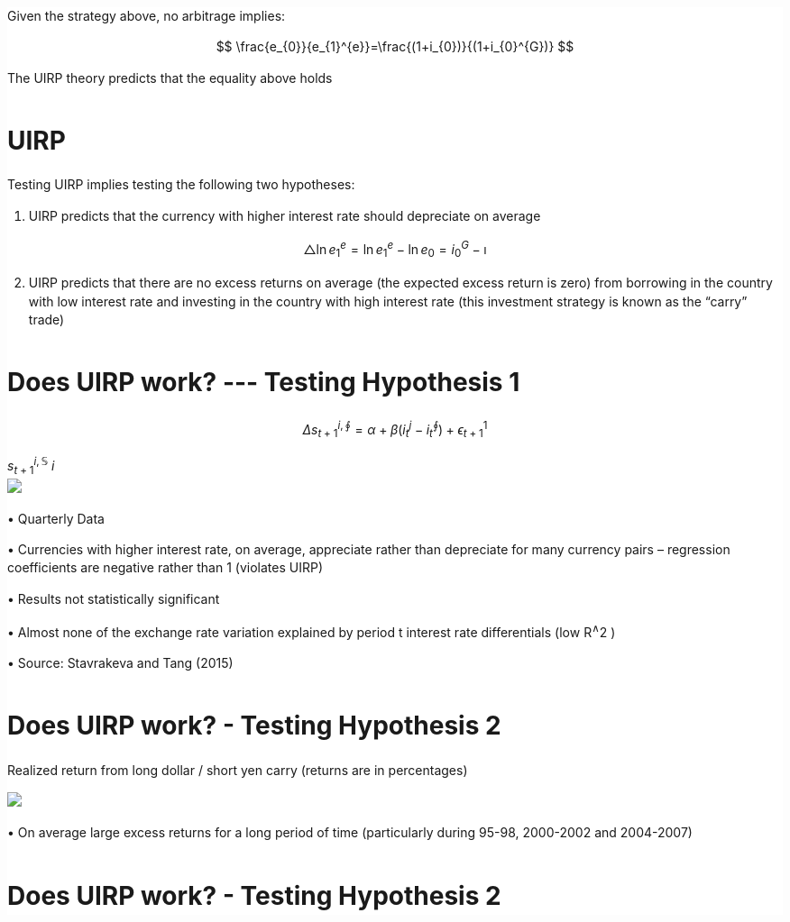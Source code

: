 Given the strategy above, no arbitrage implies:  

$$
\frac{e_{0}}{e_{1}^{e}}=\frac{(1+i_{0})}{(1+i_{0}^{G})}
$$  

The UIRP theory predicts that the equality above holds  

# UIRP  

Testing UIRP implies testing the following two hypotheses:  

1. UIRP predicts that the currency with higher interest rate should  depreciate on average  

$$
\triangle\ln e_{1}^{e}=\ln e_{1}^{e}-\ln e_{0}=i_{0}^{G}-\imath
$$  

2.  UIRP predicts that there are no excess returns on average (the  expected excess return is zero) from borrowing in the country with low  interest rate and investing in the country with high interest rate  (this  investment strategy is known as the “carry” trade)  

# Does UIRP work? --- Testing Hypothesis 1  

$$
\Delta s_{t+1}^{i,\oint}=\alpha+\beta\left(i_{t}^{j}-i_{t}^{\oint}\right)+\epsilon_{t+1}^{1}
$$  

$s_{t+1}^{i,\mathbb{S}}$   $i$  
![](https://lblc.cc/a3ae929f6161fd7c2c2f1f4aaf248d04a712ac84f63a9d6e580b33dd8f63babb.jpg)  

• Quarterly Data

 • Currencies with higher interest rate, on average, appreciate rather than depreciate for many currency pairs – regression coefficients are negative rather than 1 (violates UIRP)

 • Results not statistically significant

 • Almost none of the exchange rate variation explained by period t interest rate differentials (low  $\mathsf{R}^{\wedge}2$  )

 • Source: Stavrakeva and Tang (2015)  

# Does UIRP work? - Testing Hypothesis 2  

Realized return from long dollar / short yen carry (returns are in percentages)  

![](https://lblc.cc/f12c46e5fb65a729df50f41d4e298e422dd8f1e974d78fd205976e8f9b487baf.jpg)  

•  On average large excess returns for a long period of time (particularly during  95-98,  2000-2002  and 2004-2007)  

# Does UIRP work? - Testing Hypothesis 2  
